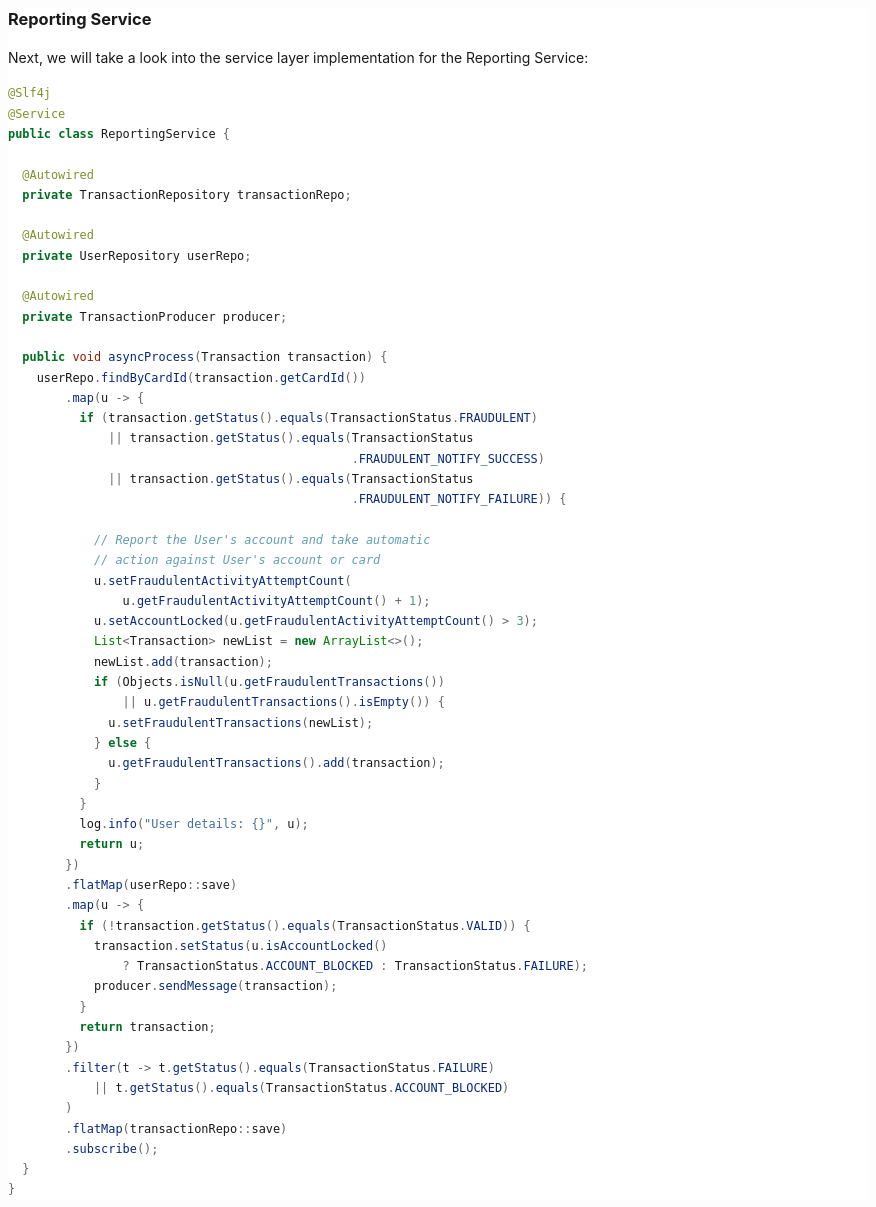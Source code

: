 ### Reporting Service

Next, we will take a look into the service layer implementation for the Reporting Service:

```java
@Slf4j
@Service
public class ReportingService {

  @Autowired
  private TransactionRepository transactionRepo;

  @Autowired
  private UserRepository userRepo;

  @Autowired
  private TransactionProducer producer;

  public void asyncProcess(Transaction transaction) {
    userRepo.findByCardId(transaction.getCardId())
        .map(u -> {
          if (transaction.getStatus().equals(TransactionStatus.FRAUDULENT)
              || transaction.getStatus().equals(TransactionStatus
                                                .FRAUDULENT_NOTIFY_SUCCESS)
              || transaction.getStatus().equals(TransactionStatus
                                                .FRAUDULENT_NOTIFY_FAILURE)) {

            // Report the User's account and take automatic
            // action against User's account or card
            u.setFraudulentActivityAttemptCount(
                u.getFraudulentActivityAttemptCount() + 1);
            u.setAccountLocked(u.getFraudulentActivityAttemptCount() > 3);
            List<Transaction> newList = new ArrayList<>();
            newList.add(transaction);
            if (Objects.isNull(u.getFraudulentTransactions())
                || u.getFraudulentTransactions().isEmpty()) {
              u.setFraudulentTransactions(newList);
            } else {
              u.getFraudulentTransactions().add(transaction);
            }
          }
          log.info("User details: {}", u);
          return u;
        })
        .flatMap(userRepo::save)
        .map(u -> {
          if (!transaction.getStatus().equals(TransactionStatus.VALID)) {
            transaction.setStatus(u.isAccountLocked()
                ? TransactionStatus.ACCOUNT_BLOCKED : TransactionStatus.FAILURE);
            producer.sendMessage(transaction);
          }
          return transaction;
        })
        .filter(t -> t.getStatus().equals(TransactionStatus.FAILURE)
            || t.getStatus().equals(TransactionStatus.ACCOUNT_BLOCKED)
        )
        .flatMap(transactionRepo::save)
        .subscribe();
  }
}
```
